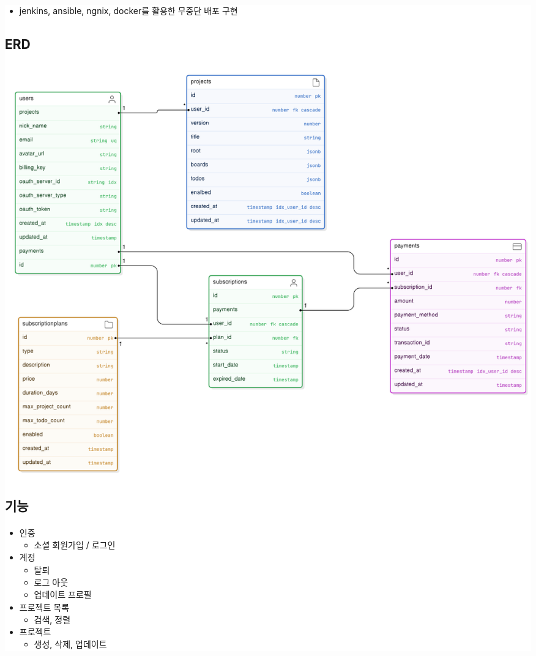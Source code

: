 - jenkins, ansible, ngnix, docker를 활용한 무중단 배포 구현

## ERD

![1724048640004](image/README/1724048640004.png)

## 기능

- 인증
  - 소셜 회원가입 / 로그인
- 계정
  - 탈퇴
  - 로그 아웃
  - 업데이트 프로필
- 프로젝트 목록
  - 검색, 정렬
- 프로젝트
  - 생성, 삭제, 업데이트
